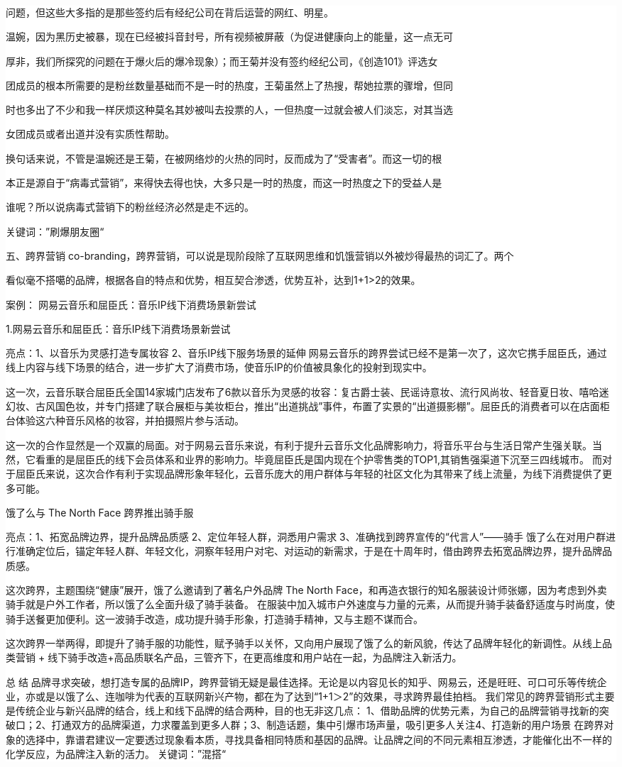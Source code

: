 问题，但这些大多指的是那些签约后有经纪公司在背后运营的网红、明星。

温婉，因为黑历史被暴，现在已经被抖音封号，所有视频被屏蔽（为促进健康向上的能量，这一点无可

厚非，我们所探究的问题在于爆火后的爆冷现象）；而王菊并没有签约经纪公司，《创造101》评选女

团成员的根本所需要的是粉丝数量基础而不是一时的热度，王菊虽然上了热搜，帮她拉票的骤增，但同

时也多出了不少和我一样厌烦这种莫名其妙被叫去投票的人，一但热度一过就会被人们淡忘，对其当选

女团成员或者出道并没有实质性帮助。

换句话来说，不管是温婉还是王菊，在被网络炒的火热的同时，反而成为了“受害者”。而这一切的根

本正是源自于“病毒式营销”，来得快去得也快，大多只是一时的热度，而这一时热度之下的受益人是

谁呢？所以说病毒式营销下的粉丝经济必然是走不远的。

关键词：”刷爆朋友圈“

五、跨界营销 
co-branding，跨界营销，可以说是现阶段除了互联网思维和饥饿营销以外被炒得最热的词汇了。两个

看似毫不搭噶的品牌，根据各自的特点和优势，相互契合渗透，优势互补，达到1+1>2的效果。 

案例：
网易云音乐和屈臣氏：音乐IP线下消费场景新尝试

1.网易云音乐和屈臣氏：音乐IP线下消费场景新尝试

亮点：1、以音乐为灵感打造专属妆容 2、音乐IP线下服务场景的延伸
网易云音乐的跨界尝试已经不是第一次了，这次它携手屈臣氏，通过线上内容与线下场景的结合，进一步扩大了消费市场，使音乐IP的价值被具象化的投射到现实中。


这一次，云音乐联合屈臣氏全国14家城门店发布了6款以音乐为灵感的妆容：复古爵士装、民谣诗意妆、流行风尚妆、轻音夏日妆、嘻哈迷幻妆、古风国色妆，并专门搭建了联合展柜与美妆柜台，推出“出道挑战”事件，布置了实景的“出道摄影棚”。屈臣氏的消费者可以在店面柜台体验这六种音乐风格的妆容，并拍摄照片参与活动。


这一次的合作显然是一个双赢的局面。对于网易云音乐来说，有利于提升云音乐文化品牌影响力，将音乐平台与生活日常产生强关联。当然，它看重的是屈臣氏的线下会员体系和业界的影响力。毕竟屈臣氏是国内现在个护零售类的TOP1,其销售强渠道下沉至三四线城市。
而对于屈臣氏来说，这次合作有利于实现品牌形象年轻化，云音乐庞大的用户群体与年轻的社区文化为其带来了线上流量，为线下消费提供了更多可能。

饿了么与 The North Face 跨界推出骑手服

亮点：1、拓宽品牌边界，提升品牌品质感 2、定位年轻人群，洞悉用户需求 3、准确找到跨界宣传的“代言人”——骑手
饿了么在对用户群进行准确定位后，锚定年轻人群、年轻文化，洞察年轻用户对宅、对运动的新需求，于是在十周年时，借由跨界去拓宽品牌边界，提升品牌品质感。


这次跨界，主题围绕“健康”展开，饿了么邀请到了著名户外品牌 The North Face，和再造衣银行的知名服装设计师张娜，因为考虑到外卖骑手就是户外工作者，所以饿了么全面升级了骑手装备。
在服装中加入城市户外速度与力量的元素，从而提升骑手装备舒适度与时尚度，使骑手送餐更加便利。这一波骑手改造，成功提升骑手形象，打造骑手精神，又与主题不谋而合。

这次跨界一举两得，即提升了骑手服的功能性，赋予骑手以关怀，又向用户展现了饿了么的新风貌，传达了品牌年轻化的新调性。从线上品类营销 + 线下骑手改造+高品质联名产品，三管齐下，在更高维度和用户站在一起，为品牌注入新活力。

总 结
品牌寻求突破，想打造专属的品牌IP，跨界营销无疑是最佳选择。无论是以内容见长的知乎、网易云，还是旺旺、可口可乐等传统企业，亦或是以饿了么、连咖啡为代表的互联网新兴产物，都在为了达到“1+1＞2”的效果，寻求跨界最佳拍档。
我们常见的跨界营销形式主要是传统企业与新兴品牌的结合，线上和线下品牌的结合两种，目的也无非这几点：
1、借助品牌的优势元素，为自己的品牌营销寻找新的突破口；2、打通双方的品牌渠道，力求覆盖到更多人群；3、制造话题，集中引爆市场声量，吸引更多人关注4、打造新的用户场景
在跨界对象的选择中，靠谱君建议一定要透过现象看本质，寻找具备相同特质和基因的品牌。让品牌之间的不同元素相互渗透，才能催化出不一样的化学反应，为品牌注入新的活力。
关键词：”混搭“